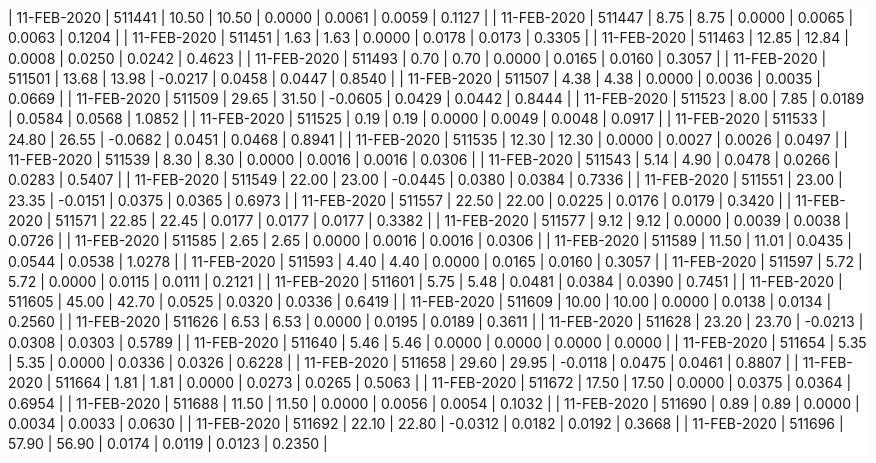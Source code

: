 | 11-FEB-2020 | 511441 | 10.50 | 10.50 | 0.0000 | 0.0061 | 0.0059 | 0.1127 |
| 11-FEB-2020 | 511447 | 8.75 | 8.75 | 0.0000 | 0.0065 | 0.0063 | 0.1204 |
| 11-FEB-2020 | 511451 | 1.63 | 1.63 | 0.0000 | 0.0178 | 0.0173 | 0.3305 |
| 11-FEB-2020 | 511463 | 12.85 | 12.84 | 0.0008 | 0.0250 | 0.0242 | 0.4623 |
| 11-FEB-2020 | 511493 | 0.70 | 0.70 | 0.0000 | 0.0165 | 0.0160 | 0.3057 |
| 11-FEB-2020 | 511501 | 13.68 | 13.98 | -0.0217 | 0.0458 | 0.0447 | 0.8540 |
| 11-FEB-2020 | 511507 | 4.38 | 4.38 | 0.0000 | 0.0036 | 0.0035 | 0.0669 |
| 11-FEB-2020 | 511509 | 29.65 | 31.50 | -0.0605 | 0.0429 | 0.0442 | 0.8444 |
| 11-FEB-2020 | 511523 | 8.00 | 7.85 | 0.0189 | 0.0584 | 0.0568 | 1.0852 |
| 11-FEB-2020 | 511525 | 0.19 | 0.19 | 0.0000 | 0.0049 | 0.0048 | 0.0917 |
| 11-FEB-2020 | 511533 | 24.80 | 26.55 | -0.0682 | 0.0451 | 0.0468 | 0.8941 |
| 11-FEB-2020 | 511535 | 12.30 | 12.30 | 0.0000 | 0.0027 | 0.0026 | 0.0497 |
| 11-FEB-2020 | 511539 | 8.30 | 8.30 | 0.0000 | 0.0016 | 0.0016 | 0.0306 |
| 11-FEB-2020 | 511543 | 5.14 | 4.90 | 0.0478 | 0.0266 | 0.0283 | 0.5407 |
| 11-FEB-2020 | 511549 | 22.00 | 23.00 | -0.0445 | 0.0380 | 0.0384 | 0.7336 |
| 11-FEB-2020 | 511551 | 23.00 | 23.35 | -0.0151 | 0.0375 | 0.0365 | 0.6973 |
| 11-FEB-2020 | 511557 | 22.50 | 22.00 | 0.0225 | 0.0176 | 0.0179 | 0.3420 |
| 11-FEB-2020 | 511571 | 22.85 | 22.45 | 0.0177 | 0.0177 | 0.0177 | 0.3382 |
| 11-FEB-2020 | 511577 | 9.12 | 9.12 | 0.0000 | 0.0039 | 0.0038 | 0.0726 |
| 11-FEB-2020 | 511585 | 2.65 | 2.65 | 0.0000 | 0.0016 | 0.0016 | 0.0306 |
| 11-FEB-2020 | 511589 | 11.50 | 11.01 | 0.0435 | 0.0544 | 0.0538 | 1.0278 |
| 11-FEB-2020 | 511593 | 4.40 | 4.40 | 0.0000 | 0.0165 | 0.0160 | 0.3057 |
| 11-FEB-2020 | 511597 | 5.72 | 5.72 | 0.0000 | 0.0115 | 0.0111 | 0.2121 |
| 11-FEB-2020 | 511601 | 5.75 | 5.48 | 0.0481 | 0.0384 | 0.0390 | 0.7451 |
| 11-FEB-2020 | 511605 | 45.00 | 42.70 | 0.0525 | 0.0320 | 0.0336 | 0.6419 |
| 11-FEB-2020 | 511609 | 10.00 | 10.00 | 0.0000 | 0.0138 | 0.0134 | 0.2560 |
| 11-FEB-2020 | 511626 | 6.53 | 6.53 | 0.0000 | 0.0195 | 0.0189 | 0.3611 |
| 11-FEB-2020 | 511628 | 23.20 | 23.70 | -0.0213 | 0.0308 | 0.0303 | 0.5789 |
| 11-FEB-2020 | 511640 | 5.46 | 5.46 | 0.0000 | 0.0000 | 0.0000 | 0.0000 |
| 11-FEB-2020 | 511654 | 5.35 | 5.35 | 0.0000 | 0.0336 | 0.0326 | 0.6228 |
| 11-FEB-2020 | 511658 | 29.60 | 29.95 | -0.0118 | 0.0475 | 0.0461 | 0.8807 |
| 11-FEB-2020 | 511664 | 1.81 | 1.81 | 0.0000 | 0.0273 | 0.0265 | 0.5063 |
| 11-FEB-2020 | 511672 | 17.50 | 17.50 | 0.0000 | 0.0375 | 0.0364 | 0.6954 |
| 11-FEB-2020 | 511688 | 11.50 | 11.50 | 0.0000 | 0.0056 | 0.0054 | 0.1032 |
| 11-FEB-2020 | 511690 | 0.89 | 0.89 | 0.0000 | 0.0034 | 0.0033 | 0.0630 |
| 11-FEB-2020 | 511692 | 22.10 | 22.80 | -0.0312 | 0.0182 | 0.0192 | 0.3668 |
| 11-FEB-2020 | 511696 | 57.90 | 56.90 | 0.0174 | 0.0119 | 0.0123 | 0.2350 |